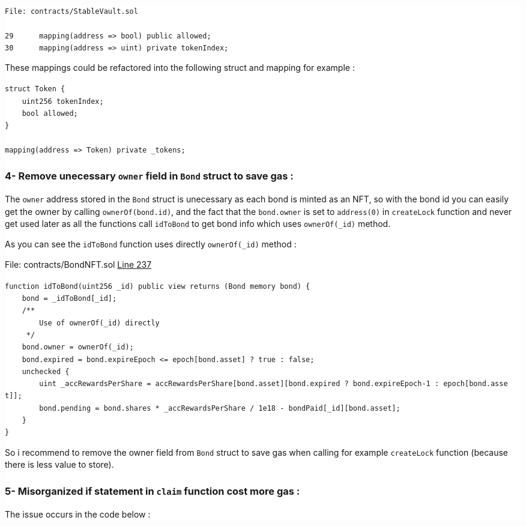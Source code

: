 ```
File: contracts/StableVault.sol

29      mapping(address => bool) public allowed;
30      mapping(address => uint) private tokenIndex;
```

These mappings could be refactored into the following struct and mapping for example :

```
struct Token {
    uint256 tokenIndex;
    bool allowed;
}
    
mapping(address => Token) private _tokens;
```


### 4- Remove unecessary `owner` field in `Bond` struct to save gas :

The `owner` address stored in the `Bond` struct is unecessary as each bond is minted as an NFT, so with the bond id you can easily get the owner by calling `ownerOf(bond.id)`, and the fact that the `bond.owner` is set to `address(0)` in `createLock` function and never get used later as all the functions call `idToBond` to get bond info which uses `ownerOf(_id)` method.

As you can see the `idToBond` function uses directly `ownerOf(_id)` method :

File: contracts/BondNFT.sol [Line 237](https://github.com/code-423n4/2022-12-tigris/blob/main/contracts/BondNFT.sol#L237)
```
function idToBond(uint256 _id) public view returns (Bond memory bond) {
    bond = _idToBond[_id];
    /**
        Use of ownerOf(_id) directly 
     */
    bond.owner = ownerOf(_id);
    bond.expired = bond.expireEpoch <= epoch[bond.asset] ? true : false;
    unchecked {
        uint _accRewardsPerShare = accRewardsPerShare[bond.asset][bond.expired ? bond.expireEpoch-1 : epoch[bond.asset]];
        bond.pending = bond.shares * _accRewardsPerShare / 1e18 - bondPaid[_id][bond.asset];
    }
}
```

So i recommend to remove the owner field from `Bond` struct to save gas when calling for example `createLock` function (because there is less value to store).


### 5- Misorganized if statement in `claim` function cost more gas :

The issue occurs in the code below :
